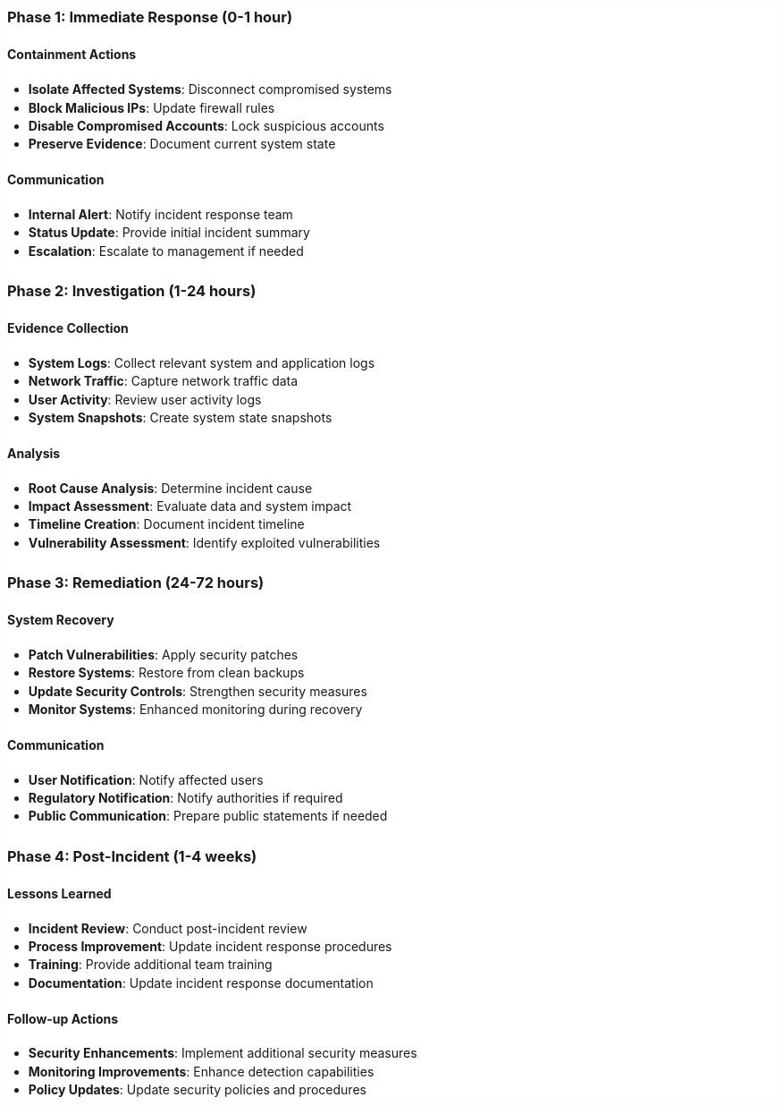 ### Phase 1: Immediate Response (0-1 hour)

#### Containment Actions
- **Isolate Affected Systems**: Disconnect compromised systems
- **Block Malicious IPs**: Update firewall rules
- **Disable Compromised Accounts**: Lock suspicious accounts
- **Preserve Evidence**: Document current system state

#### Communication
- **Internal Alert**: Notify incident response team
- **Status Update**: Provide initial incident summary
- **Escalation**: Escalate to management if needed

### Phase 2: Investigation (1-24 hours)

#### Evidence Collection
- **System Logs**: Collect relevant system and application logs
- **Network Traffic**: Capture network traffic data
- **User Activity**: Review user activity logs
- **System Snapshots**: Create system state snapshots

#### Analysis
- **Root Cause Analysis**: Determine incident cause
- **Impact Assessment**: Evaluate data and system impact
- **Timeline Creation**: Document incident timeline
- **Vulnerability Assessment**: Identify exploited vulnerabilities

### Phase 3: Remediation (24-72 hours)

#### System Recovery
- **Patch Vulnerabilities**: Apply security patches
- **Restore Systems**: Restore from clean backups
- **Update Security Controls**: Strengthen security measures
- **Monitor Systems**: Enhanced monitoring during recovery

#### Communication
- **User Notification**: Notify affected users
- **Regulatory Notification**: Notify authorities if required
- **Public Communication**: Prepare public statements if needed

### Phase 4: Post-Incident (1-4 weeks)

#### Lessons Learned
- **Incident Review**: Conduct post-incident review
- **Process Improvement**: Update incident response procedures
- **Training**: Provide additional team training
- **Documentation**: Update incident response documentation

#### Follow-up Actions
- **Security Enhancements**: Implement additional security measures
- **Monitoring Improvements**: Enhance detection capabilities
- **Policy Updates**: Update security policies and procedures

